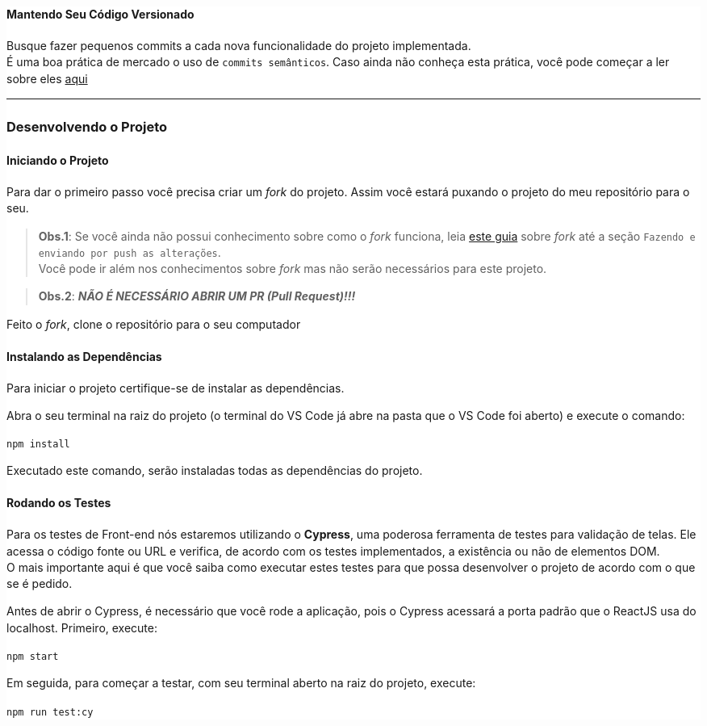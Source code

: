 #### Mantendo Seu Código Versionado

Busque fazer pequenos commits a cada nova funcionalidade do projeto implementada. </br>
É uma boa prática de mercado o uso de `commits semânticos`. Caso ainda não conheça esta prática, você pode começar a ler sobre eles <a href='https://medium.com/linkapi-solutions/conventional-commits-pattern-3778d1a1e657'>aqui</a>

---

### Desenvolvendo o Projeto

#### Iniciando o Projeto

Para dar o primeiro passo você precisa criar um _fork_ do projeto. Assim você estará puxando o projeto do meu repositório para o seu.

>__Obs.1__: Se você ainda não possui conhecimento sobre como o _fork_ funciona, leia <a href='https://docs.github.com/pt/get-started/quickstart/contributing-to-projects'>este guia</a> sobre _fork_ até a seção `Fazendo e enviando por push as alterações`. </br> Você pode ir além nos conhecimentos sobre _fork_ mas não serão necessários para este projeto.

>__Obs.2__: *__NÃO É NECESSÁRIO ABRIR UM PR (Pull Request)!!!__*

Feito o _fork_, clone o repositório para o seu computador

#### Instalando as Dependências

Para iniciar o projeto certifique-se de instalar as dependências.

Abra o seu terminal na raiz do projeto (o terminal do VS Code já abre na pasta que o VS Code foi aberto) e execute o comando:

```
npm install
```

Executado este comando, serão instaladas todas as dependências do projeto.

#### Rodando os Testes

Para os testes de Front-end nós estaremos utilizando o __Cypress__, uma poderosa ferramenta de testes para validação de telas. Ele acessa o código fonte ou URL e verifica, de acordo com os testes implementados, a existência ou não de elementos DOM. </br>
O mais importante aqui é que você saiba como executar estes testes para que possa desenvolver o projeto de acordo com o que se é pedido.

Antes de abrir o Cypress, é necessário que você rode a aplicação, pois o Cypress acessará a porta padrão que o ReactJS usa do localhost. Primeiro, execute:

```
npm start
```

Em seguida, para começar a testar, com seu terminal aberto na raiz do projeto, execute:

```
npm run test:cy
```
